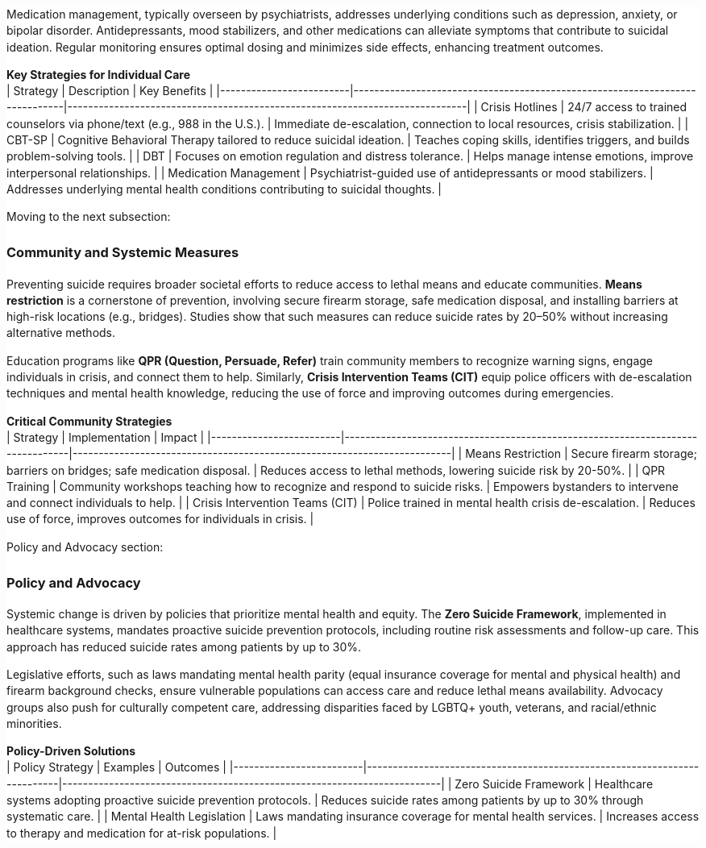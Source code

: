 Medication management, typically overseen by psychiatrists, addresses underlying conditions such as depression, anxiety, or bipolar disorder. Antidepressants, mood stabilizers, and other medications can alleviate symptoms that contribute to suicidal ideation. Regular monitoring ensures optimal dosing and minimizes side effects, enhancing treatment outcomes.  

**Key Strategies for Individual Care**  
| Strategy                | Description                                                                 | Key Benefits                                                                 |
|-------------------------|-----------------------------------------------------------------------------|-----------------------------------------------------------------------------|
| Crisis Hotlines         | 24/7 access to trained counselors via phone/text (e.g., 988 in the U.S.).   | Immediate de-escalation, connection to local resources, crisis stabilization. |
| CBT-SP                  | Cognitive Behavioral Therapy tailored to reduce suicidal ideation.          | Teaches coping skills, identifies triggers, and builds problem-solving tools. |
| DBT                     | Focuses on emotion regulation and distress tolerance.                       | Helps manage intense emotions, improve interpersonal relationships.           |
| Medication Management   | Psychiatrist-guided use of antidepressants or mood stabilizers.              | Addresses underlying mental health conditions contributing to suicidal thoughts. |

Moving to the next subsection:

### Community and Systemic Measures  
Preventing suicide requires broader societal efforts to reduce access to lethal means and educate communities. **Means restriction** is a cornerstone of prevention, involving secure firearm storage, safe medication disposal, and installing barriers at high-risk locations (e.g., bridges). Studies show that such measures can reduce suicide rates by 20–50% without increasing alternative methods.  

Education programs like **QPR (Question, Persuade, Refer)** train community members to recognize warning signs, engage individuals in crisis, and connect them to help. Similarly, **Crisis Intervention Teams (CIT)** equip police officers with de-escalation techniques and mental health knowledge, reducing the use of force and improving outcomes during emergencies.  

**Critical Community Strategies**  
| Strategy                | Implementation                                                                 | Impact                                                                 |
|-------------------------|--------------------------------------------------------------------------------|-------------------------------------------------------------------------|
| Means Restriction       | Secure firearm storage; barriers on bridges; safe medication disposal.         | Reduces access to lethal methods, lowering suicide risk by 20-50%.         |
| QPR Training            | Community workshops teaching how to recognize and respond to suicide risks.   | Empowers bystanders to intervene and connect individuals to help.          |
| Crisis Intervention Teams (CIT) | Police trained in mental health crisis de-escalation.                          | Reduces use of force, improves outcomes for individuals in crisis.          |

Policy and Advocacy section:

### Policy and Advocacy  
Systemic change is driven by policies that prioritize mental health and equity. The **Zero Suicide Framework**, implemented in healthcare systems, mandates proactive suicide prevention protocols, including routine risk assessments and follow-up care. This approach has reduced suicide rates among patients by up to 30%.  

Legislative efforts, such as laws mandating mental health parity (equal insurance coverage for mental and physical health) and firearm background checks, ensure vulnerable populations can access care and reduce lethal means availability. Advocacy groups also push for culturally competent care, addressing disparities faced by LGBTQ+ youth, veterans, and racial/ethnic minorities.  

**Policy-Driven Solutions**  
| Policy Strategy         | Examples                                                                 | Outcomes                                                                 |
|-------------------------|--------------------------------------------------------------------------|-------------------------------------------------------------------------|
| Zero Suicide Framework  | Healthcare systems adopting proactive suicide prevention protocols.       | Reduces suicide rates among patients by up to 30% through systematic care. |
| Mental Health Legislation | Laws mandating insurance coverage for mental health services.           | Increases access to therapy and medication for at-risk populations.         |
